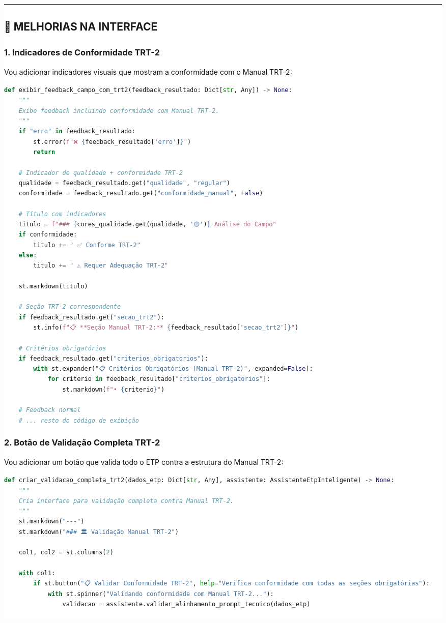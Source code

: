 
---

## 🎨 **MELHORIAS NA INTERFACE**

### **1. Indicadores de Conformidade TRT-2**

Vou adicionar indicadores visuais que mostram a conformidade com o Manual TRT-2:

```python
def exibir_feedback_campo_com_trt2(feedback_resultado: Dict[str, Any]) -> None:
    """
    Exibe feedback incluindo conformidade com Manual TRT-2.
    """
    if "erro" in feedback_resultado:
        st.error(f"❌ {feedback_resultado['erro']}")
        return
    
    # Indicador de qualidade + conformidade TRT-2
    qualidade = feedback_resultado.get("qualidade", "regular")
    conformidade = feedback_resultado.get("conformidade_manual", False)
    
    # Título com indicadores
    titulo = f"### {cores_qualidade.get(qualidade, '🟡')} Análise do Campo"
    if conformidade:
        titulo += " ✅ Conforme TRT-2"
    else:
        titulo += " ⚠️ Requer Adequação TRT-2"
    
    st.markdown(titulo)
    
    # Seção TRT-2 correspondente
    if feedback_resultado.get("secao_trt2"):
        st.info(f"📋 **Seção Manual TRT-2:** {feedback_resultado['secao_trt2']}")
    
    # Critérios obrigatórios
    if feedback_resultado.get("criterios_obrigatorios"):
        with st.expander("📋 Critérios Obrigatórios (Manual TRT-2)", expanded=False):
            for criterio in feedback_resultado["criterios_obrigatorios"]:
                st.markdown(f"• {criterio}")
    
    # Feedback normal
    # ... resto do código de exibição
```

### **2. Botão de Validação Completa TRT-2**

Vou adicionar um botão que valida todo o ETP contra a estrutura do Manual TRT-2:

```python
def criar_validacao_completa_trt2(dados_etp: Dict[str, Any], assistente: AssistenteEtpInteligente) -> None:
    """
    Cria interface para validação completa contra Manual TRT-2.
    """
    st.markdown("---")
    st.markdown("### 🏛️ Validação Manual TRT-2")
    
    col1, col2 = st.columns(2)
    
    with col1:
        if st.button("📋 Validar Conformidade TRT-2", help="Verifica conformidade com todas as seções obrigatórias"):
            with st.spinner("Validando conformidade com Manual TRT-2..."):
                validacao = assistente.validar_alinhamento_prompt_tecnico(dados_etp)
                
```